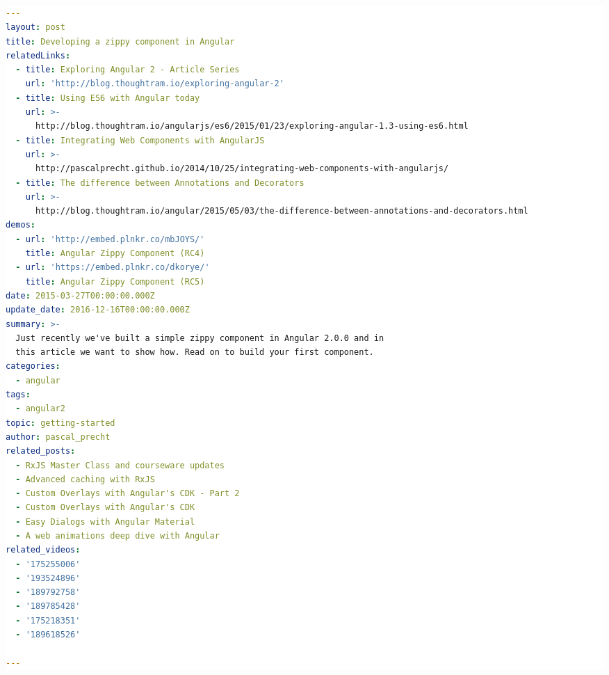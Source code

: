 ```yaml
---
layout: post
title: Developing a zippy component in Angular
relatedLinks:
  - title: Exploring Angular 2 - Article Series
    url: 'http://blog.thoughtram.io/exploring-angular-2'
  - title: Using ES6 with Angular today
    url: >-
      http://blog.thoughtram.io/angularjs/es6/2015/01/23/exploring-angular-1.3-using-es6.html
  - title: Integrating Web Components with AngularJS
    url: >-
      http://pascalprecht.github.io/2014/10/25/integrating-web-components-with-angularjs/
  - title: The difference between Annotations and Decorators
    url: >-
      http://blog.thoughtram.io/angular/2015/05/03/the-difference-between-annotations-and-decorators.html
demos:
  - url: 'http://embed.plnkr.co/mbJOYS/'
    title: Angular Zippy Component (RC4)
  - url: 'https://embed.plnkr.co/dkorye/'
    title: Angular Zippy Component (RC5)
date: 2015-03-27T00:00:00.000Z
update_date: 2016-12-16T00:00:00.000Z
summary: >-
  Just recently we've built a simple zippy component in Angular 2.0.0 and in
  this article we want to show how. Read on to build your first component.
categories:
  - angular
tags:
  - angular2
topic: getting-started
author: pascal_precht
related_posts:
  - RxJS Master Class and courseware updates
  - Advanced caching with RxJS
  - Custom Overlays with Angular's CDK - Part 2
  - Custom Overlays with Angular's CDK
  - Easy Dialogs with Angular Material
  - A web animations deep dive with Angular
related_videos:
  - '175255006'
  - '193524896'
  - '189792758'
  - '189785428'
  - '175218351'
  - '189618526'

---
```

